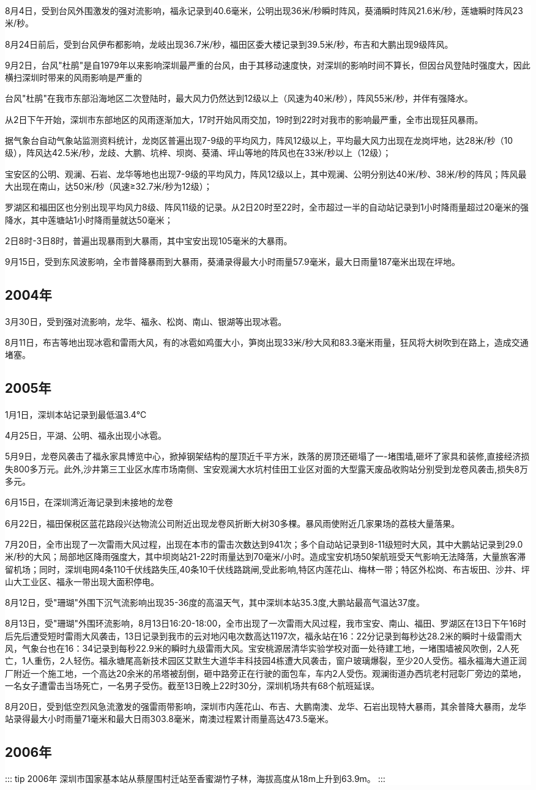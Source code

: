 8月4日，受到台风外围激发的强对流影响，福永记录到40.6毫米，公明出现36米/秒瞬时阵风，葵涌瞬时阵风21.6米/秒，莲塘瞬时阵风23米/秒。

8月24日前后，受到台风伊布都影响，龙岐出现36.7米/秒，福田区委大楼记录到39.5米/秒，布吉和大鹏出现9级阵风。

9月2日，台风"杜鹃"是自1979年以来影响深圳最严重的台风，由于其移动速度快，对深圳的影响时间不算长，但因台风登陆时强度大，因此横扫深圳时带来的风雨影响是严重的

台风"杜鹃"在我市东部沿海地区二次登陆时，最大风力仍然达到12级以上（风速为40米/秒），阵风55米/秒，并伴有强降水。

从2日下午开始，深圳市东部地区的风雨逐渐加大，17时开始风雨交加，19时到22时对我市的影响最严重，全市出现狂风暴雨。

据气象台自动气象站监测资料统计，龙岗区普遍出现7-9级的平均风力，阵风12级以上，平均最大风力出现在龙岗坪地，达28米/秒（10级），阵风达42.5米/秒，龙歧、大鹏、坑梓、坝岗、葵涌、坪山等地的阵风也在33米/秒以上（12级）；

宝安区的公明、观澜、石岩、龙华等地也出现7-9级的平均风力，阵风12级以上，其中观澜、公明分别达40米/秒、38米/秒的阵风；阵风最大出现在南山，达50米/秒（风速≥32.7米/秒为12级）；

罗湖区和福田区也分别出现平均风力8级、阵风11级的记录。从2日20时至22时，全市超过一半的自动站记录到1小时降雨量超过20毫米的强降水，其中莲塘站1小时降雨量就达50毫米；

2日8时-3日8时，普遍出现暴雨到大暴雨，其中宝安出现105毫米的大暴雨。

9月15日，受到东风波影响，全市普降暴雨到大暴雨，葵涌录得最大小时雨量57.9毫米，最大日雨量187毫米出现在坪地。

## 2004年

3月30日，受到强对流影响，龙华、福永、松岗、南山、银湖等出现冰雹。

8月11日，布吉等地出现冰雹和雷雨大风，有的冰雹如鸡蛋大小，笋岗出现33米/秒大风和83.3毫米雨量，狂风将大树吹到在路上，造成交通堵塞。

## 2005年

1月1日，深圳本站记录到最低温3.4℃

4月25日，平湖、公明、福永出现小冰雹。

5月9日，龙卷风袭击了福永家具博览中心，掀掉钢架结构的屋顶近千平方米，跌落的房顶还砸塌了一-堵围墙,砸坏了家具和装修,直接经济损失800多万元。此外,沙井第三工业区水库市场南侧、宝安观澜大水坑村佳田工业区对面的大型露天废品收购站分别受到龙卷风袭击,损失8万多元。

6月15日，在深圳湾近海记录到未接地的龙卷

6月22日，福田保税区蓝花路段兴达物流公司附近出现龙卷风折断大树30多棵。暴风雨使附近几家果场的荔枝大量落果。

7月20日，全市出现了一次雷雨大风过程，出现在本市的雷击次数达到941次；多个自动站记录到8-11级短时大风，其中大鹏站记录到29.0米/秒的大风；局部地区降雨强度大，其中坝岗站21-22时雨量达到70毫米/小时。造成宝安机场50架航班受天气影响无法降落，大量旅客滞留机场；同时，深圳电网4条110千伏线路失压,40条10千伏线路跳闸,受此影响,特区内莲花山、梅林一带；特区外松岗、布吉坂田、沙井、坪山大工业区、福永一带出现大面积停电。

8月12日，受"珊瑚"外围下沉气流影响出现35-36度的高温天气，其中深圳本站35.3度,大鹏站最高气温达37度。

8月13日，受"珊瑚"外围环流影响，8月13日16:20-18:00，全市出现了一次雷雨大风过程，我市宝安、南山、福田、罗湖区在13日下午16时后先后遭受短时雷雨大风袭击，13日记录到我市的云对地闪电次数高达1197次，福永站在16：22分记录到每秒达28.2米的瞬时十级雷雨大风，气象台也在16：34记录到每秒22.9米的瞬时九级雷雨大风。宝安桃源居清华实验学校对面一处待建工地，一堵围墙被风吹倒，2人死亡，1人重伤，2人轻伤。福永塘尾高新技术园区艾默生大道华丰科技园4栋遭大风袭击，窗户玻璃爆裂，至少20人受伤。福永福海大道正润厂附近一个施工地，一个高达20余米的吊塔被刮倒，砸中路旁正在行驶的面包车，车内2人受伤。观澜街道办西坑老村冠彰厂旁边的菜地，一名女子遭雷击当场死亡，一名男子受伤。截至13日晚上22时30分，深圳机场共有68个航班延误。

8月20日，受到低空烈风急流激发的强雷雨带影响，深圳市内莲花山、布吉、大鹏南澳、龙华、石岩出现特大暴雨，其余普降大暴雨，龙华站录得最大小时雨量71毫米和最大日雨303.8毫米，南澳过程累计雨量高达473.5毫米。

## 2006年

::: tip 2006年
深圳市国家基本站从蔡屋围村迁站至香蜜湖竹子林，海拔高度从18m上升到63.9m。
:::
